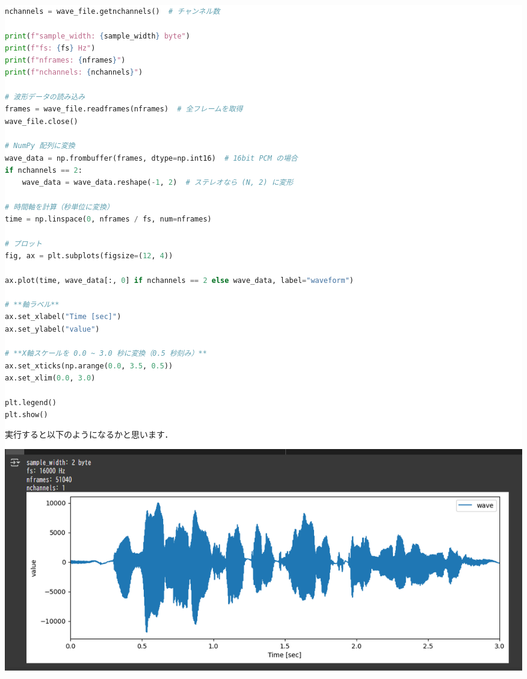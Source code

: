 ```py
nchannels = wave_file.getnchannels()  # チャンネル数

print(f"sample_width: {sample_width} byte")
print(f"fs: {fs} Hz")
print(f"nframes: {nframes}")
print(f"nchannels: {nchannels}")

# 波形データの読み込み
frames = wave_file.readframes(nframes)  # 全フレームを取得
wave_file.close()

# NumPy 配列に変換
wave_data = np.frombuffer(frames, dtype=np.int16)  # 16bit PCM の場合
if nchannels == 2:  
    wave_data = wave_data.reshape(-1, 2)  # ステレオなら (N, 2) に変形

# 時間軸を計算（秒単位に変換）
time = np.linspace(0, nframes / fs, num=nframes)

# プロット
fig, ax = plt.subplots(figsize=(12, 4))

ax.plot(time, wave_data[:, 0] if nchannels == 2 else wave_data, label="waveform")

# **軸ラベル**
ax.set_xlabel("Time [sec]")
ax.set_ylabel("value")

# **X軸スケールを 0.0 ~ 3.0 秒に変換（0.5 秒刻み）**
ax.set_xticks(np.arange(0.0, 3.5, 0.5))
ax.set_xlim(0.0, 3.0)

plt.legend()
plt.show()

```

実行すると以下のようになるかと思います．

![alt text](./img/wave.png)

